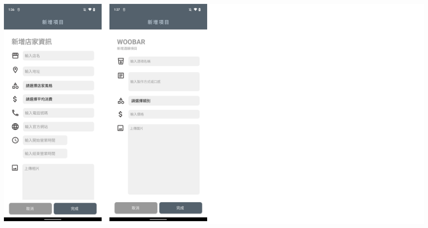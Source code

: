   <img src="doc/add_venue.png" width="200"> &nbsp;&nbsp; <img src="doc/add_drink.png" width="200"><br/>